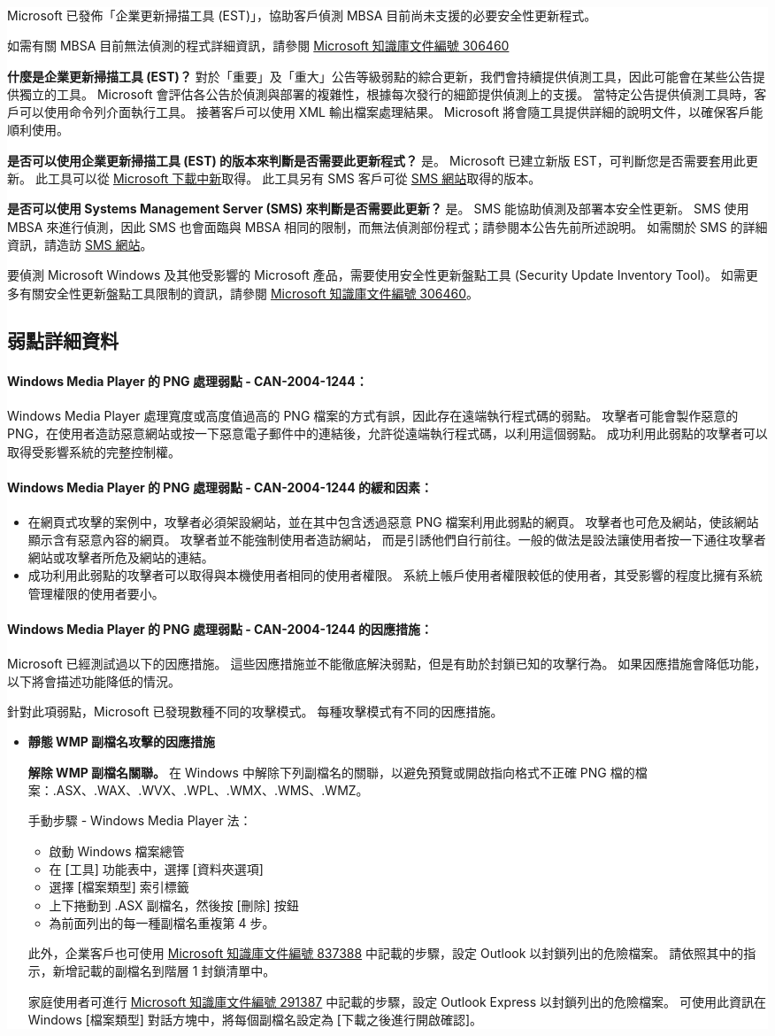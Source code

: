 Microsoft 已發佈「企業更新掃描工具 (EST)」，協助客戶偵測 MBSA 目前尚未支援的必要安全性更新程式。

如需有關 MBSA 目前無法偵測的程式詳細資訊，請參閱 [Microsoft 知識庫文件編號 306460](http://support.microsoft.com/kb/306460)

**什麼是企業更新掃描工具 (EST)？**
對於「重要」及「重大」公告等級弱點的綜合更新，我們會持續提供偵測工具，因此可能會在某些公告提供獨立的工具。 Microsoft 會評估各公告於偵測與部署的複雜性，根據每次發行的細節提供偵測上的支援。 當特定公告提供偵測工具時，客戶可以使用命令列介面執行工具。 接著客戶可以使用 XML 輸出檔案處理結果。 Microsoft 將會隨工具提供詳細的說明文件，以確保客戶能順利使用。

**是否可以使用企業更新掃描工具 (EST) 的版本來判斷是否需要此更新程式？**
是。 Microsoft 已建立新版 EST，可判斷您是否需要套用此更新。 此工具可以從 [Microsoft 下載中新](http://go.microsoft.com/fwlink/?linkid=41947)取得。 此工具另有 SMS 客戶可從 [SMS 網站](http://www.microsoft.com/taiwan/smserver/default.htm)取得的版本。

**是否可以使用 Systems Management Server (SMS) 來判斷是否需要此更新？**
是。 SMS 能協助偵測及部署本安全性更新。 SMS 使用 MBSA 來進行偵測，因此 SMS 也會面臨與 MBSA 相同的限制，而無法偵測部份程式；請參閱本公告先前所述說明。 如需關於 SMS 的詳細資訊，請造訪 [SMS 網站](http://www.microsoft.com/taiwan/smserver/default.htm)。

要偵測 Microsoft Windows 及其他受影響的 Microsoft 產品，需要使用安全性更新盤點工具 (Security Update Inventory Tool)。 如需更多有關安全性更新盤點工具限制的資訊，請參閱 [Microsoft 知識庫文件編號 306460](http://support.microsoft.com/kb/306460)。

弱點詳細資料
------------

<span></span>
#### Windows Media Player 的 PNG 處理弱點 - CAN-2004-1244：

Windows Media Player 處理寬度或高度值過高的 PNG 檔案的方式有誤，因此存在遠端執行程式碼的弱點。 攻擊者可能會製作惡意的 PNG，在使用者造訪惡意網站或按一下惡意電子郵件中的連結後，允許從遠端執行程式碼，以利用這個弱點。 成功利用此弱點的攻擊者可以取得受影響系統的完整控制權。

#### Windows Media Player 的 PNG 處理弱點 - CAN-2004-1244 的緩和因素：

-   在網頁式攻擊的案例中，攻擊者必須架設網站，並在其中包含透過惡意 PNG 檔案利用此弱點的網頁。 攻擊者也可危及網站，使該網站顯示含有惡意內容的網頁。 攻擊者並不能強制使用者造訪網站， 而是引誘他們自行前往。一般的做法是設法讓使用者按一下通往攻擊者網站或攻擊者所危及網站的連結。
-   成功利用此弱點的攻擊者可以取得與本機使用者相同的使用者權限。 系統上帳戶使用者權限較低的使用者，其受影響的程度比擁有系統管理權限的使用者要小。

#### Windows Media Player 的 PNG 處理弱點 - CAN-2004-1244 的因應措施：

Microsoft 已經測試過以下的因應措施。 這些因應措施並不能徹底解決弱點，但是有助於封鎖已知的攻擊行為。 如果因應措施會降低功能，以下將會描述功能降低的情況。

針對此項弱點，Microsoft 已發現數種不同的攻擊模式。 每種攻擊模式有不同的因應措施。

-   **靜態 WMP 副檔名攻擊的因應措施**

    **解除 WMP 副檔名關聯。**
    在 Windows 中解除下列副檔名的關聯，以避免預覽或開啟指向格式不正確 PNG 檔的檔案：.ASX、.WAX、.WVX、.WPL、.WMX、.WMS、.WMZ。

    手動步驟 - Windows Media Player 法：

    -   啟動 Windows 檔案總管
    -   在 \[工具\] 功能表中，選擇 \[資料夾選項\]
    -   選擇 \[檔案類型\] 索引標籤
    -   上下捲動到 .ASX 副檔名，然後按 \[刪除\] 按鈕
    -   為前面列出的每一種副檔名重複第 4 步。

    此外，企業客戶也可使用 [Microsoft 知識庫文件編號 837388](http://support.microsoft.com/?id=837388) 中記載的步驟，設定 Outlook 以封鎖列出的危險檔案。 請依照其中的指示，新增記載的副檔名到階層 1 封鎖清單中。

    家庭使用者可進行 [Microsoft 知識庫文件編號 291387](http://support.microsoft.com/?id=291387) 中記載的步驟，設定 Outlook Express 以封鎖列出的危險檔案。 可使用此資訊在 Windows \[檔案類型\] 對話方塊中，將每個副檔名設定為 \[下載之後進行開啟確認\]。
